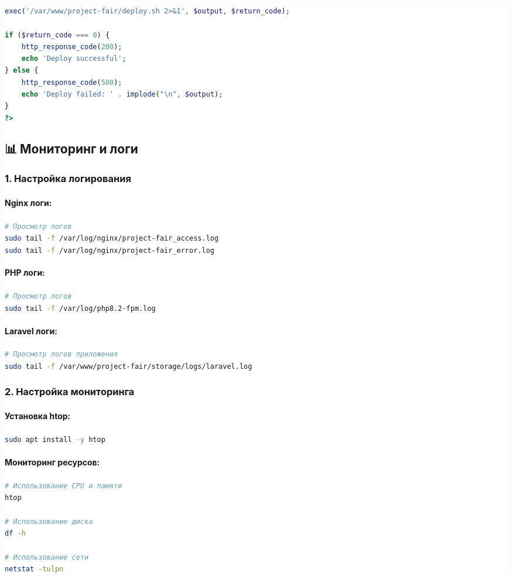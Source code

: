 ```php
exec('/var/www/project-fair/deploy.sh 2>&1', $output, $return_code);

if ($return_code === 0) {
    http_response_code(200);
    echo 'Deploy successful';
} else {
    http_response_code(500);
    echo 'Deploy failed: ' . implode("\n", $output);
}
?>
```

## 📊 Мониторинг и логи

### 1. Настройка логирования

#### Nginx логи:
```bash
# Просмотр логов
sudo tail -f /var/log/nginx/project-fair_access.log
sudo tail -f /var/log/nginx/project-fair_error.log
```

#### PHP логи:
```bash
# Просмотр логов
sudo tail -f /var/log/php8.2-fpm.log
```

#### Laravel логи:
```bash
# Просмотр логов приложения
sudo tail -f /var/www/project-fair/storage/logs/laravel.log
```

### 2. Настройка мониторинга

#### Установка htop:
```bash
sudo apt install -y htop
```

#### Мониторинг ресурсов:
```bash
# Использование CPU и памяти
htop

# Использование диска
df -h

# Использование сети
netstat -tulpn
```
